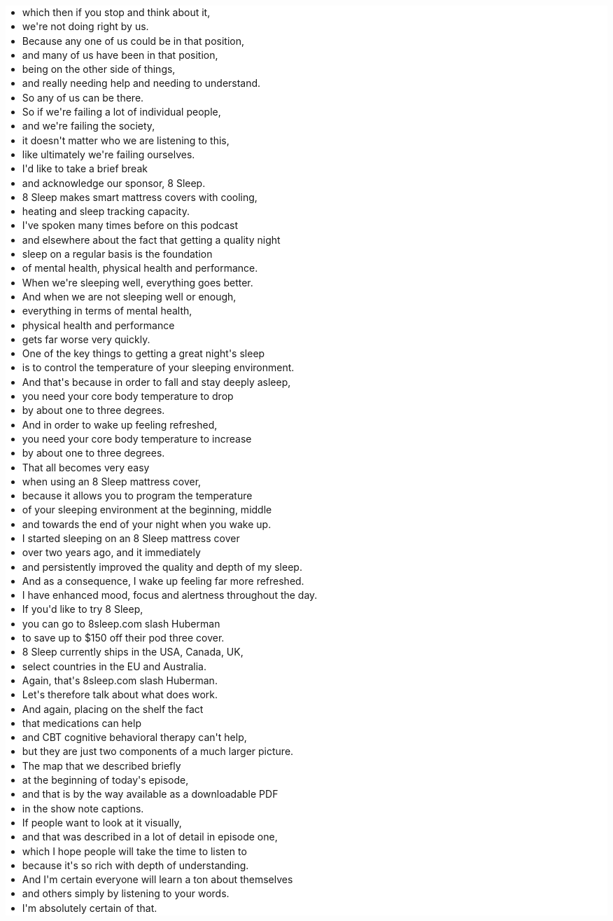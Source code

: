 *  which then if you stop and think about it,
*  we're not doing right by us.
*  Because any one of us could be in that position,
*  and many of us have been in that position,
*  being on the other side of things,
*  and really needing help and needing to understand.
*  So any of us can be there.
*  So if we're failing a lot of individual people,
*  and we're failing the society,
*  it doesn't matter who we are listening to this,
*  like ultimately we're failing ourselves.
*  I'd like to take a brief break
*  and acknowledge our sponsor, 8 Sleep.
*  8 Sleep makes smart mattress covers with cooling,
*  heating and sleep tracking capacity.
*  I've spoken many times before on this podcast
*  and elsewhere about the fact that getting a quality night
*  sleep on a regular basis is the foundation
*  of mental health, physical health and performance.
*  When we're sleeping well, everything goes better.
*  And when we are not sleeping well or enough,
*  everything in terms of mental health,
*  physical health and performance
*  gets far worse very quickly.
*  One of the key things to getting a great night's sleep
*  is to control the temperature of your sleeping environment.
*  And that's because in order to fall and stay deeply asleep,
*  you need your core body temperature to drop
*  by about one to three degrees.
*  And in order to wake up feeling refreshed,
*  you need your core body temperature to increase
*  by about one to three degrees.
*  That all becomes very easy
*  when using an 8 Sleep mattress cover,
*  because it allows you to program the temperature
*  of your sleeping environment at the beginning, middle
*  and towards the end of your night when you wake up.
*  I started sleeping on an 8 Sleep mattress cover
*  over two years ago, and it immediately
*  and persistently improved the quality and depth of my sleep.
*  And as a consequence, I wake up feeling far more refreshed.
*  I have enhanced mood, focus and alertness throughout the day.
*  If you'd like to try 8 Sleep,
*  you can go to 8sleep.com slash Huberman
*  to save up to $150 off their pod three cover.
*  8 Sleep currently ships in the USA, Canada, UK,
*  select countries in the EU and Australia.
*  Again, that's 8sleep.com slash Huberman.
*  Let's therefore talk about what does work.
*  And again, placing on the shelf the fact
*  that medications can help
*  and CBT cognitive behavioral therapy can't help,
*  but they are just two components of a much larger picture.
*  The map that we described briefly
*  at the beginning of today's episode,
*  and that is by the way available as a downloadable PDF
*  in the show note captions.
*  If people want to look at it visually,
*  and that was described in a lot of detail in episode one,
*  which I hope people will take the time to listen to
*  because it's so rich with depth of understanding.
*  And I'm certain everyone will learn a ton about themselves
*  and others simply by listening to your words.
*  I'm absolutely certain of that.